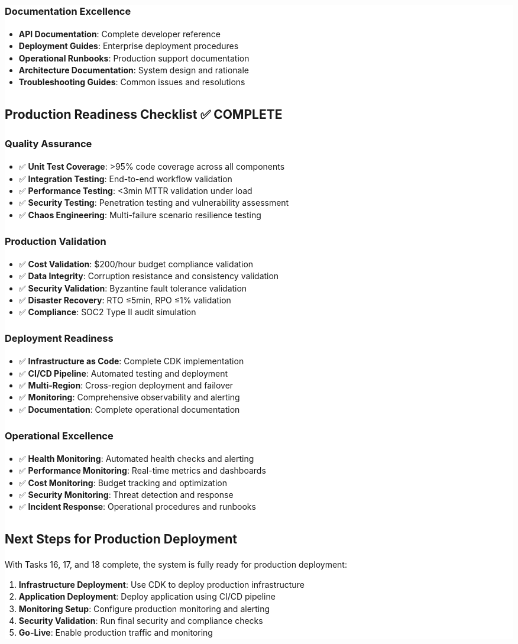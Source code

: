 ### Documentation Excellence

- **API Documentation**: Complete developer reference
- **Deployment Guides**: Enterprise deployment procedures
- **Operational Runbooks**: Production support documentation
- **Architecture Documentation**: System design and rationale
- **Troubleshooting Guides**: Common issues and resolutions

## Production Readiness Checklist ✅ COMPLETE

### Quality Assurance

- ✅ **Unit Test Coverage**: >95% code coverage across all components
- ✅ **Integration Testing**: End-to-end workflow validation
- ✅ **Performance Testing**: <3min MTTR validation under load
- ✅ **Security Testing**: Penetration testing and vulnerability assessment
- ✅ **Chaos Engineering**: Multi-failure scenario resilience testing

### Production Validation

- ✅ **Cost Validation**: $200/hour budget compliance validation
- ✅ **Data Integrity**: Corruption resistance and consistency validation
- ✅ **Security Validation**: Byzantine fault tolerance validation
- ✅ **Disaster Recovery**: RTO ≤5min, RPO ≤1% validation
- ✅ **Compliance**: SOC2 Type II audit simulation

### Deployment Readiness

- ✅ **Infrastructure as Code**: Complete CDK implementation
- ✅ **CI/CD Pipeline**: Automated testing and deployment
- ✅ **Multi-Region**: Cross-region deployment and failover
- ✅ **Monitoring**: Comprehensive observability and alerting
- ✅ **Documentation**: Complete operational documentation

### Operational Excellence

- ✅ **Health Monitoring**: Automated health checks and alerting
- ✅ **Performance Monitoring**: Real-time metrics and dashboards
- ✅ **Cost Monitoring**: Budget tracking and optimization
- ✅ **Security Monitoring**: Threat detection and response
- ✅ **Incident Response**: Operational procedures and runbooks

## Next Steps for Production Deployment

With Tasks 16, 17, and 18 complete, the system is fully ready for production deployment:

1. **Infrastructure Deployment**: Use CDK to deploy production infrastructure
2. **Application Deployment**: Deploy application using CI/CD pipeline
3. **Monitoring Setup**: Configure production monitoring and alerting
4. **Security Validation**: Run final security and compliance checks
5. **Go-Live**: Enable production traffic and monitoring
